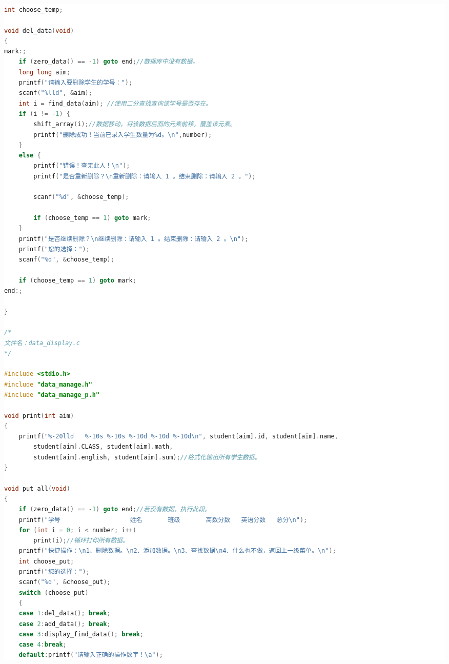 ```c++
int choose_temp;

void del_data(void)
{
mark:;
	if (zero_data() == -1) goto end;//数据库中没有数据。
	long long aim;
	printf("请输入要删除学生的学号：");
	scanf("%lld", &aim);
	int i = find_data(aim); //使用二分查找查询该学号是否存在。
	if (i != -1) {
		shift_array(i);//数据移动，将该数据后面的元素前移，覆盖该元素。
		printf("删除成功！当前已录入学生数量为%d。\n",number);
	}
	else {
		printf("错误！查无此人！\n");
		printf("是否重新删除？\n重新删除：请输入 1 。结束删除：请输入 2 。");

		scanf("%d", &choose_temp);

		if (choose_temp == 1) goto mark;
	}
	printf("是否继续删除？\n继续删除：请输入 1 。结束删除：请输入 2 。\n");
	printf("您的选择：");
	scanf("%d", &choose_temp);

	if (choose_temp == 1) goto mark;
end:;

}

/*
文件名：data_display.c
*/

#include <stdio.h>
#include "data_manage.h"
#include "data_manage_p.h"

void print(int aim)
{
	printf("%-20lld   %-10s %-10s %-10d %-10d %-10d\n", student[aim].id, student[aim].name,
		student[aim].CLASS, student[aim].math,
		student[aim].english, student[aim].sum);//格式化输出所有学生数据。
}

void put_all(void)
{
	if (zero_data() == -1) goto end;//若没有数据，执行此段。
	printf("学号                   姓名       班级       高数分数   英语分数   总分\n");
	for (int i = 0; i < number; i++)
		print(i);//循环打印所有数据。
	printf("快捷操作：\n1、删除数据。\n2、添加数据。\n3、查找数据\n4、什么也不做，返回上一级菜单。\n");
	int choose_put;
	printf("您的选择：");
	scanf("%d", &choose_put);
	switch (choose_put)
	{
	case 1:del_data(); break;
	case 2:add_data(); break;
	case 3:display_find_data(); break;
	case 4:break;
	default:printf("请输入正确的操作数字！\a");
```